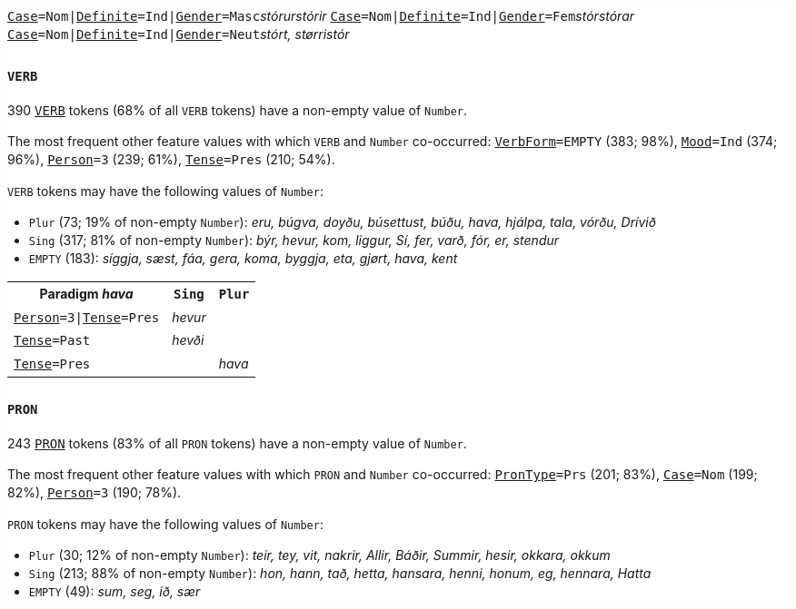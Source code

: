  <tr><td><tt><tt><a href="fo_oft-feat-Case.html">Case</a></tt><tt>=Nom</tt>|<tt><a href="fo_oft-feat-Definite.html">Definite</a></tt><tt>=Ind</tt>|<tt><a href="fo_oft-feat-Gender.html">Gender</a></tt><tt>=Masc</tt></tt></td><td><em>stórur</em></td><td><em>stórir</em></td></tr>
  <tr><td><tt><tt><a href="fo_oft-feat-Case.html">Case</a></tt><tt>=Nom</tt>|<tt><a href="fo_oft-feat-Definite.html">Definite</a></tt><tt>=Ind</tt>|<tt><a href="fo_oft-feat-Gender.html">Gender</a></tt><tt>=Fem</tt></tt></td><td><em>stór</em></td><td><em>stórar</em></td></tr>
  <tr><td><tt><tt><a href="fo_oft-feat-Case.html">Case</a></tt><tt>=Nom</tt>|<tt><a href="fo_oft-feat-Definite.html">Definite</a></tt><tt>=Ind</tt>|<tt><a href="fo_oft-feat-Gender.html">Gender</a></tt><tt>=Neut</tt></tt></td><td><em>stórt, størri</em></td><td><em>stór</em></td></tr>
</table>

### `VERB`

390 <tt><a href="fo_oft-pos-VERB.html">VERB</a></tt> tokens (68% of all `VERB` tokens) have a non-empty value of `Number`.

The most frequent other feature values with which `VERB` and `Number` co-occurred: <tt><a href="fo_oft-feat-VerbForm.html">VerbForm</a></tt><tt>=EMPTY</tt> (383; 98%), <tt><a href="fo_oft-feat-Mood.html">Mood</a></tt><tt>=Ind</tt> (374; 96%), <tt><a href="fo_oft-feat-Person.html">Person</a></tt><tt>=3</tt> (239; 61%), <tt><a href="fo_oft-feat-Tense.html">Tense</a></tt><tt>=Pres</tt> (210; 54%).

`VERB` tokens may have the following values of `Number`:

* `Plur` (73; 19% of non-empty `Number`): <em>eru, búgva, doyðu, búsettust, búðu, hava, hjálpa, tala, vórðu, Drívið</em>
* `Sing` (317; 81% of non-empty `Number`): <em>býr, hevur, kom, liggur, Sí, fer, varð, fór, er, stendur</em>
* `EMPTY` (183): <em>síggja, sæst, fáa, gera, koma, byggja, eta, gjørt, hava, kent</em>

<table>
  <tr><th>Paradigm <i>hava</i></th><th><tt>Sing</tt></th><th><tt>Plur</tt></th></tr>
  <tr><td><tt><tt><a href="fo_oft-feat-Person.html">Person</a></tt><tt>=3</tt>|<tt><a href="fo_oft-feat-Tense.html">Tense</a></tt><tt>=Pres</tt></tt></td><td><em>hevur</em></td><td></td></tr>
  <tr><td><tt><tt><a href="fo_oft-feat-Tense.html">Tense</a></tt><tt>=Past</tt></tt></td><td><em>hevði</em></td><td></td></tr>
  <tr><td><tt><tt><a href="fo_oft-feat-Tense.html">Tense</a></tt><tt>=Pres</tt></tt></td><td></td><td><em>hava</em></td></tr>
</table>

### `PRON`

243 <tt><a href="fo_oft-pos-PRON.html">PRON</a></tt> tokens (83% of all `PRON` tokens) have a non-empty value of `Number`.

The most frequent other feature values with which `PRON` and `Number` co-occurred: <tt><a href="fo_oft-feat-PronType.html">PronType</a></tt><tt>=Prs</tt> (201; 83%), <tt><a href="fo_oft-feat-Case.html">Case</a></tt><tt>=Nom</tt> (199; 82%), <tt><a href="fo_oft-feat-Person.html">Person</a></tt><tt>=3</tt> (190; 78%).

`PRON` tokens may have the following values of `Number`:

* `Plur` (30; 12% of non-empty `Number`): <em>teir, tey, vit, nakrir, Allir, Báðir, Summir, hesir, okkara, okkum</em>
* `Sing` (213; 88% of non-empty `Number`): <em>hon, hann, tað, hetta, hansara, henni, honum, eg, hennara, Hatta</em>
* `EMPTY` (49): <em>sum, seg, ið, sær</em>
